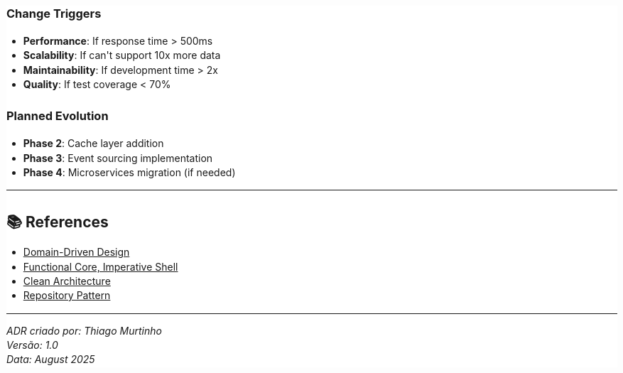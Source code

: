 ### Change Triggers
- **Performance**: If response time > 500ms
- **Scalability**: If can't support 10x more data
- **Maintainability**: If development time > 2x
- **Quality**: If test coverage < 70%

### Planned Evolution
- **Phase 2**: Cache layer addition
- **Phase 3**: Event sourcing implementation
- **Phase 4**: Microservices migration (if needed)

---

## 📚 References

- [Domain-Driven Design](https://martinfowler.com/bliki/DomainDrivenDesign.html)
- [Functional Core, Imperative Shell](https://medium.com/ssense-tech/a-look-at-the-functional-core-and-imperative-shell-pattern-be2498da153a)
- [Clean Architecture](https://blog.cleancoder.com/uncle-bob/2012/08/13/the-clean-architecture.html)
- [Repository Pattern](https://martinfowler.com/eaaCatalog/repository.html)

---

*ADR criado por: Thiago Murtinho*  
*Versão: 1.0*  
*Data: August 2025* 